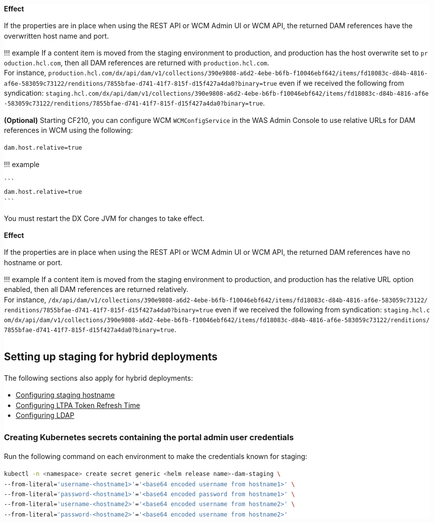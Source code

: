 **Effect**

If the properties are in place when using the REST API or WCM Admin UI or WCM API, the returned DAM references have the overwritten host name and port.

!!! example 
    If a content item is moved from the staging environment to production, and production has the host overwrite set to `production.hcl.com`, then all DAM references are returned with `production.hcl.com`. <br>For instance, `production.hcl.com/dx/api/dam/v1/collections/390e9808-a6d2-4ebe-b6fb-f10046ebf642/items/fd18083c-d84b-4816-af6e-583059c73122/renditions/7855bfae-d741-41f7-815f-d15f427a4da0?binary=true` even if we received the following from syndication: `staging.hcl.com/dx/api/dam/v1/collections/390e9808-a6d2-4ebe-b6fb-f10046ebf642/items/fd18083c-d84b-4816-af6e-583059c73122/renditions/7855bfae-d741-41f7-815f-d15f427a4da0?binary=true`.


**(Optional)** Starting CF210, you can configure WCM `WCMConfigService` in the WAS Admin Console to use relative URLs for DAM references in WCM using the following:

```
dam.host.relative=true
```

!!! example

    ```
    dam.host.relative=true
    ```

You must restart the DX Core JVM for changes to take effect.

**Effect**

If the properties are in place when using the REST API or WCM Admin UI or WCM API, the returned DAM references have no hostname or port.

!!! example 
    If a content item is moved from the staging environment to production, and production has the relative URL option enabled, then all DAM references are returned relatively. <br>For instance, `/dx/api/dam/v1/collections/390e9808-a6d2-4ebe-b6fb-f10046ebf642/items/fd18083c-d84b-4816-af6e-583059c73122/renditions/7855bfae-d741-41f7-815f-d15f427a4da0?binary=true` even if we received the following from syndication: `staging.hcl.com/dx/api/dam/v1/collections/390e9808-a6d2-4ebe-b6fb-f10046ebf642/items/fd18083c-d84b-4816-af6e-583059c73122/renditions/7855bfae-d741-41f7-815f-d15f427a4da0?binary=true`.

## Setting up staging for hybrid deployments

The following sections also apply for hybrid deployments:

- [Configuring staging hostname](#configuring-staging-hostname)
- [Configuring LTPA Token Refresh Time](#configuring-ltpa-token-refresh-time)
- [Configuring LDAP](#configuring-ldap)

### Creating Kubernetes secrets containing the portal admin user credentials 

Run the following command on each environment to make the credentials known for staging:

```sh
kubectl -n <namespace> create secret generic <helm release name>-dam-staging \
--from-literal='username-<hostname1>'='<base64 encoded username from hostname1>' \
--from-literal='password-<hostname1>'='<base64 encoded password from hostname1>' \
--from-literal='username-<hostname2>'='<base64 encoded username from hostname2>' \
--from-literal='password-<hostname2>'='<base64 encoded username from hostname2>'
```
